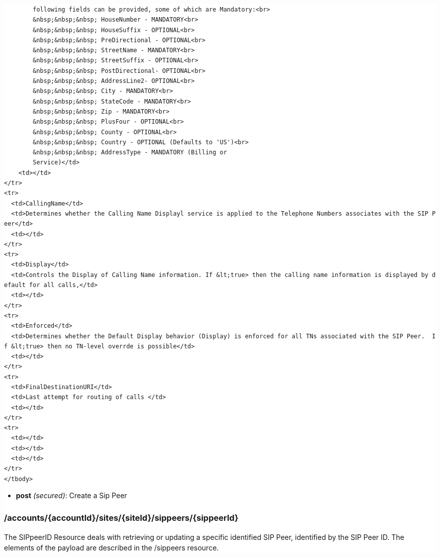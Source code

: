             following fields can be provided, some of which are Mandatory:<br>
            &nbsp;&nbsp;&nbsp; HouseNumber - MANDATORY<br>
            &nbsp;&nbsp;&nbsp; HouseSuffix - OPTIONAL<br>
            &nbsp;&nbsp;&nbsp; PreDirectional - OPTIONAL<br>
            &nbsp;&nbsp;&nbsp; StreetName - MANDATORY<br>
            &nbsp;&nbsp;&nbsp; StreetSuffix - OPTIONAL<br>
            &nbsp;&nbsp;&nbsp; PostDirectional- OPTIONAL<br>
            &nbsp;&nbsp;&nbsp; AddressLine2- OPTIONAL<br>
            &nbsp;&nbsp;&nbsp; City - MANDATORY<br>
            &nbsp;&nbsp;&nbsp; StateCode - MANDATORY<br>
            &nbsp;&nbsp;&nbsp; Zip - MANDATORY<br>
            &nbsp;&nbsp;&nbsp; PlusFour - OPTIONAL<br>
            &nbsp;&nbsp;&nbsp; County - OPTIONAL<br>
            &nbsp;&nbsp;&nbsp; Country - OPTIONAL (Defaults to 'US')<br>
            &nbsp;&nbsp;&nbsp; AddressType - MANDATORY (Billing or
            Service)</td>
        <td></td>
    </tr>
    <tr>
      <td>CallingName</td>
      <td>Determines whether the Calling Name Displayl service is applied to the Telephone Numbers associates with the SIP Peer</td>
      <td></td>
    </tr>
    <tr>
      <td>Display</td>
      <td>Controls the Display of Calling Name information. If &lt;true> then the calling name information is displayed by default for all calls,</td>
      <td></td>
    </tr>
    <tr>
      <td>Enforced</td>
      <td>Determines whether the Default Display behavior (Display) is enforced for all TNs associated with the SIP Peer.  If &lt;true> then no TN-level overrde is possible</td>
      <td></td>
    </tr>
    <tr>
      <td>FinalDestinationURI</td>
      <td>Last attempt for routing of calls </td>
      <td></td>
    </tr>
    <tr>
      <td></td>
      <td></td>
      <td></td>
    </tr>
    </tbody>
</table>

* **post** *(secured)*: Create a Sip Peer

### /accounts/{accountId}/sites/{siteId}/sippeers/{sippeerId}
The SIPpeerID Resource deals with retrieving or updating a specific identified SIP Peer, identified by the SIP Peer ID.
The elements of the payload are described in the /sippeers resource.
